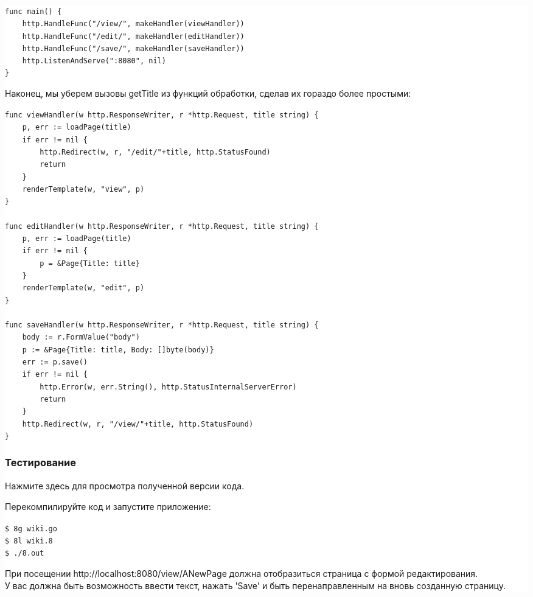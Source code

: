 ```golang
func main() {
	http.HandleFunc("/view/", makeHandler(viewHandler))
	http.HandleFunc("/edit/", makeHandler(editHandler))
	http.HandleFunc("/save/", makeHandler(saveHandler))
	http.ListenAndServe(":8080", nil)
}
```

Наконец, мы уберем вызовы getTitle из функций обработки, сделав их гораздо более простыми:

```golang
func viewHandler(w http.ResponseWriter, r *http.Request, title string) {
	p, err := loadPage(title)
	if err != nil {
		http.Redirect(w, r, "/edit/"+title, http.StatusFound)
		return
	}
	renderTemplate(w, "view", p)
}

func editHandler(w http.ResponseWriter, r *http.Request, title string) {
	p, err := loadPage(title)
	if err != nil {
		p = &Page{Title: title}
	}
	renderTemplate(w, "edit", p)
}

func saveHandler(w http.ResponseWriter, r *http.Request, title string) {
	body := r.FormValue("body")
	p := &Page{Title: title, Body: []byte(body)}
	err := p.save()
	if err != nil {
		http.Error(w, err.String(), http.StatusInternalServerError)
		return
	}
	http.Redirect(w, r, "/view/"+title, http.StatusFound)
}
```


### Тестирование
Нажмите здесь для просмотра полученной версии кода.

Перекомпилируйте код и запустите приложение:
```
$ 8g wiki.go
$ 8l wiki.8
$ ./8.out
```

При посещении http://localhost:8080/view/ANewPage должна отобразиться страница с формой редактирования.   
У вас должна быть возможность ввести текст, нажать 'Save' и быть перенаправленным на вновь созданную страницу.  

